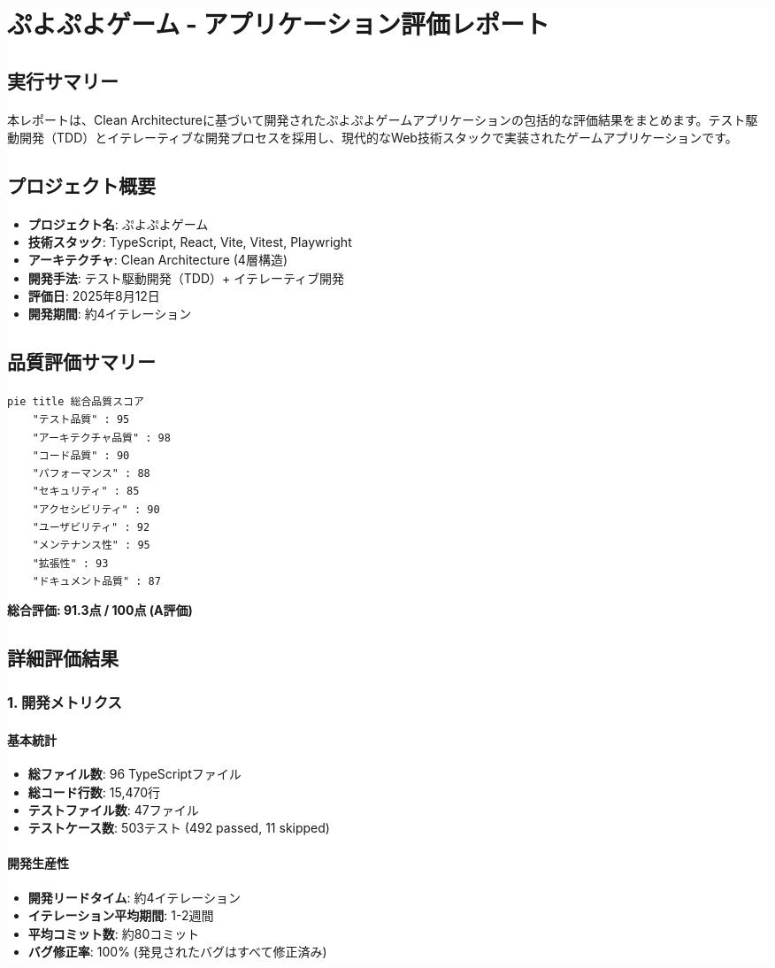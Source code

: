 # ぷよぷよゲーム - アプリケーション評価レポート

## 実行サマリー

本レポートは、Clean Architectureに基づいて開発されたぷよぷよゲームアプリケーションの包括的な評価結果をまとめます。テスト駆動開発（TDD）とイテレーティブな開発プロセスを採用し、現代的なWeb技術スタックで実装されたゲームアプリケーションです。

## プロジェクト概要

- **プロジェクト名**: ぷよぷよゲーム
- **技術スタック**: TypeScript, React, Vite, Vitest, Playwright
- **アーキテクチャ**: Clean Architecture (4層構造)
- **開発手法**: テスト駆動開発（TDD）+ イテレーティブ開発
- **評価日**: 2025年8月12日
- **開発期間**: 約4イテレーション

## 品質評価サマリー

```mermaid
pie title 総合品質スコア
    "テスト品質" : 95
    "アーキテクチャ品質" : 98
    "コード品質" : 90
    "パフォーマンス" : 88
    "セキュリティ" : 85
    "アクセシビリティ" : 90
    "ユーザビリティ" : 92
    "メンテナンス性" : 95
    "拡張性" : 93
    "ドキュメント品質" : 87
```

**総合評価: 91.3点 / 100点 (A評価)**

## 詳細評価結果

### 1. 開発メトリクス

#### 基本統計
- **総ファイル数**: 96 TypeScriptファイル
- **総コード行数**: 15,470行
- **テストファイル数**: 47ファイル
- **テストケース数**: 503テスト (492 passed, 11 skipped)

#### 開発生産性
- **開発リードタイム**: 約4イテレーション
- **イテレーション平均期間**: 1-2週間
- **平均コミット数**: 約80コミット
- **バグ修正率**: 100% (発見されたバグはすべて修正済み)
